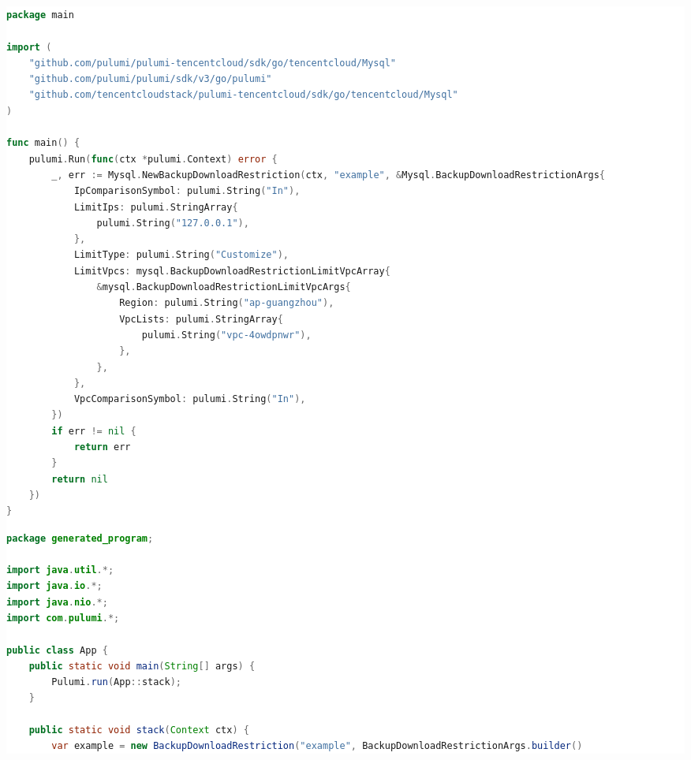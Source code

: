 
</pulumi-choosable>
</div>


<div>
<pulumi-choosable type="language" values="go">

```go
package main

import (
	"github.com/pulumi/pulumi-tencentcloud/sdk/go/tencentcloud/Mysql"
	"github.com/pulumi/pulumi/sdk/v3/go/pulumi"
	"github.com/tencentcloudstack/pulumi-tencentcloud/sdk/go/tencentcloud/Mysql"
)

func main() {
	pulumi.Run(func(ctx *pulumi.Context) error {
		_, err := Mysql.NewBackupDownloadRestriction(ctx, "example", &Mysql.BackupDownloadRestrictionArgs{
			IpComparisonSymbol: pulumi.String("In"),
			LimitIps: pulumi.StringArray{
				pulumi.String("127.0.0.1"),
			},
			LimitType: pulumi.String("Customize"),
			LimitVpcs: mysql.BackupDownloadRestrictionLimitVpcArray{
				&mysql.BackupDownloadRestrictionLimitVpcArgs{
					Region: pulumi.String("ap-guangzhou"),
					VpcLists: pulumi.StringArray{
						pulumi.String("vpc-4owdpnwr"),
					},
				},
			},
			VpcComparisonSymbol: pulumi.String("In"),
		})
		if err != nil {
			return err
		}
		return nil
	})
}
```


</pulumi-choosable>
</div>


<div>
<pulumi-choosable type="language" values="java">

```java
package generated_program;

import java.util.*;
import java.io.*;
import java.nio.*;
import com.pulumi.*;

public class App {
    public static void main(String[] args) {
        Pulumi.run(App::stack);
    }

    public static void stack(Context ctx) {
        var example = new BackupDownloadRestriction("example", BackupDownloadRestrictionArgs.builder()        
```